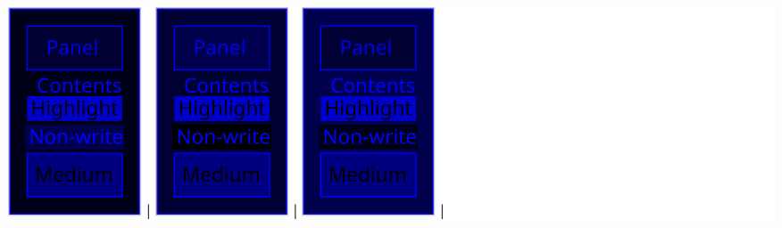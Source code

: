 [![Preview of the theme grey1-0000ff.](../../previews/grey1-0000ff.svg)](../../sheets/grey1-0000ff.css) | [![Preview of the theme grey2-0000ff.](../../previews/grey2-0000ff.svg)](../../sheets/grey2-0000ff.css) | [![Preview of the theme grey3-0000ff.](../../previews/grey3-0000ff.svg)](../../sheets/grey3-0000ff.css)  |